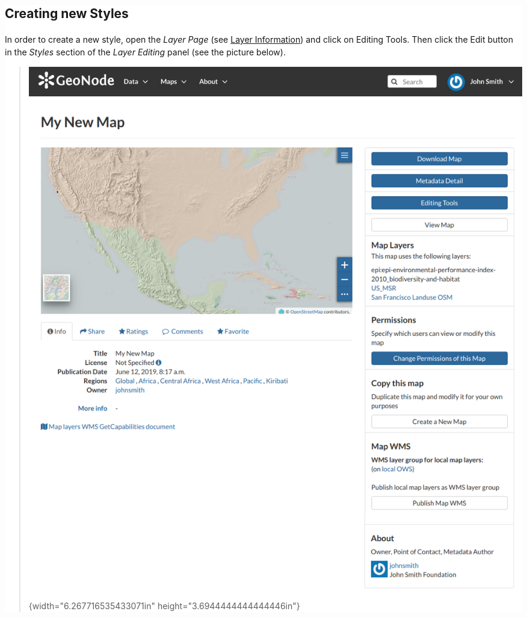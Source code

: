 **Creating new Styles**
-----------------------

In order to create a new style, open the *Layer Page* (see [Layer
Information](https://docs.geonode.org/en/master/usage/managing_layers/layer_info.html#layer-info))
and click on Editing Tools. Then click the Edit button in the *Styles*
section of the *Layer Editing* panel (see the picture below).

> ![](images/image111.png){width="6.267716535433071in"
> height="3.6944444444444446in"}
